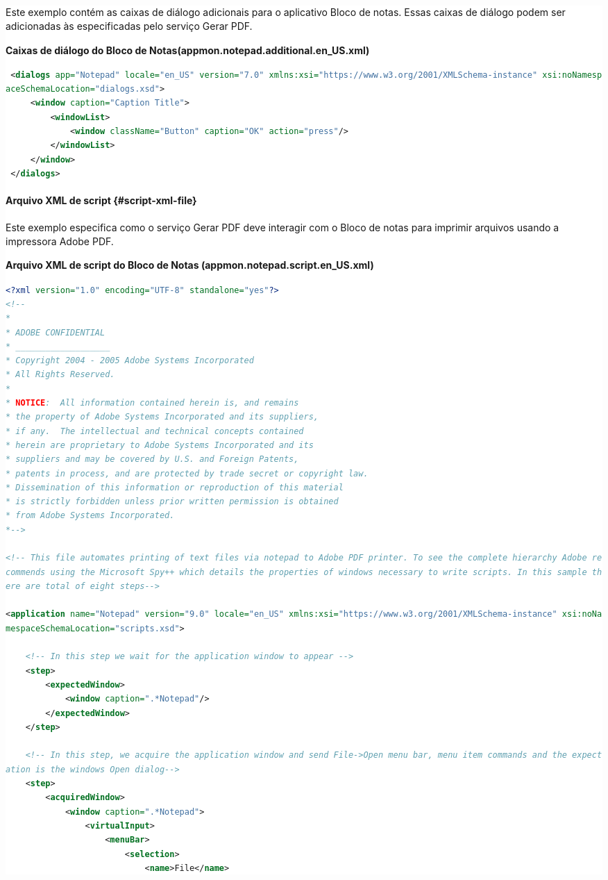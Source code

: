 Este exemplo contém as caixas de diálogo adicionais para o aplicativo Bloco de notas. Essas caixas de diálogo podem ser adicionadas às especificadas pelo serviço Gerar PDF.

**Caixas de diálogo do Bloco de Notas(appmon.notepad.additional.en_US.xml)**

```xml
 <dialogs app="Notepad" locale="en_US" version="7.0" xmlns:xsi="https://www.w3.org/2001/XMLSchema-instance" xsi:noNamespaceSchemaLocation="dialogs.xsd">
     <window caption="Caption Title">
         <windowList>
             <window className="Button" caption="OK" action="press"/>
         </windowList>
     </window>
 </dialogs>
```

#### Arquivo XML de script {#script-xml-file}

Este exemplo especifica como o serviço Gerar PDF deve interagir com o Bloco de notas para imprimir arquivos usando a impressora Adobe PDF.

**Arquivo XML de script do Bloco de Notas (appmon.notepad.script.en_US.xml)**

```xml
<?xml version="1.0" encoding="UTF-8" standalone="yes"?>
<!--
*
* ADOBE CONFIDENTIAL
* ___________________
* Copyright 2004 - 2005 Adobe Systems Incorporated
* All Rights Reserved.
*
* NOTICE:  All information contained herein is, and remains
* the property of Adobe Systems Incorporated and its suppliers,
* if any.  The intellectual and technical concepts contained
* herein are proprietary to Adobe Systems Incorporated and its
* suppliers and may be covered by U.S. and Foreign Patents,
* patents in process, and are protected by trade secret or copyright law.
* Dissemination of this information or reproduction of this material
* is strictly forbidden unless prior written permission is obtained
* from Adobe Systems Incorporated.
*-->

<!-- This file automates printing of text files via notepad to Adobe PDF printer. To see the complete hierarchy Adobe recommends using the Microsoft Spy++ which details the properties of windows necessary to write scripts. In this sample there are total of eight steps-->

<application name="Notepad" version="9.0" locale="en_US" xmlns:xsi="https://www.w3.org/2001/XMLSchema-instance" xsi:noNamespaceSchemaLocation="scripts.xsd">

    <!-- In this step we wait for the application window to appear -->
    <step>
        <expectedWindow>
            <window caption=".*Notepad"/>
        </expectedWindow>
    </step>

    <!-- In this step, we acquire the application window and send File->Open menu bar, menu item commands and the expectation is the windows Open dialog-->
    <step>
        <acquiredWindow>
            <window caption=".*Notepad">
                <virtualInput>
                    <menuBar>
                        <selection>
                            <name>File</name>
```